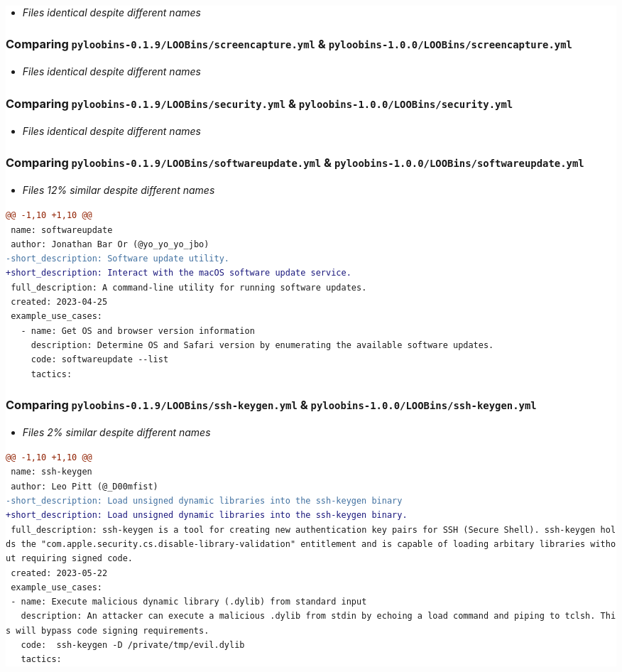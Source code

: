  * *Files identical despite different names*

### Comparing `pyloobins-0.1.9/LOOBins/screencapture.yml` & `pyloobins-1.0.0/LOOBins/screencapture.yml`

 * *Files identical despite different names*

### Comparing `pyloobins-0.1.9/LOOBins/security.yml` & `pyloobins-1.0.0/LOOBins/security.yml`

 * *Files identical despite different names*

### Comparing `pyloobins-0.1.9/LOOBins/softwareupdate.yml` & `pyloobins-1.0.0/LOOBins/softwareupdate.yml`

 * *Files 12% similar despite different names*

```diff
@@ -1,10 +1,10 @@
 name: softwareupdate
 author: Jonathan Bar Or (@yo_yo_yo_jbo)
-short_description: Software update utility.
+short_description: Interact with the macOS software update service.
 full_description: A command-line utility for running software updates.
 created: 2023-04-25
 example_use_cases:
   - name: Get OS and browser version information
     description: Determine OS and Safari version by enumerating the available software updates.
     code: softwareupdate --list
     tactics:
```

### Comparing `pyloobins-0.1.9/LOOBins/ssh-keygen.yml` & `pyloobins-1.0.0/LOOBins/ssh-keygen.yml`

 * *Files 2% similar despite different names*

```diff
@@ -1,10 +1,10 @@
 name: ssh-keygen
 author: Leo Pitt (@_D00mfist)
-short_description: Load unsigned dynamic libraries into the ssh-keygen binary 
+short_description: Load unsigned dynamic libraries into the ssh-keygen binary.
 full_description: ssh-keygen is a tool for creating new authentication key pairs for SSH (Secure Shell). ssh-keygen holds the "com.apple.security.cs.disable-library-validation" entitlement and is capable of loading arbitary libraries without requiring signed code.
 created: 2023-05-22
 example_use_cases:
 - name: Execute malicious dynamic library (.dylib) from standard input
   description: An attacker can execute a malicious .dylib from stdin by echoing a load command and piping to tclsh. This will bypass code signing requirements.
   code:  ssh-keygen -D /private/tmp/evil.dylib
   tactics:
```

